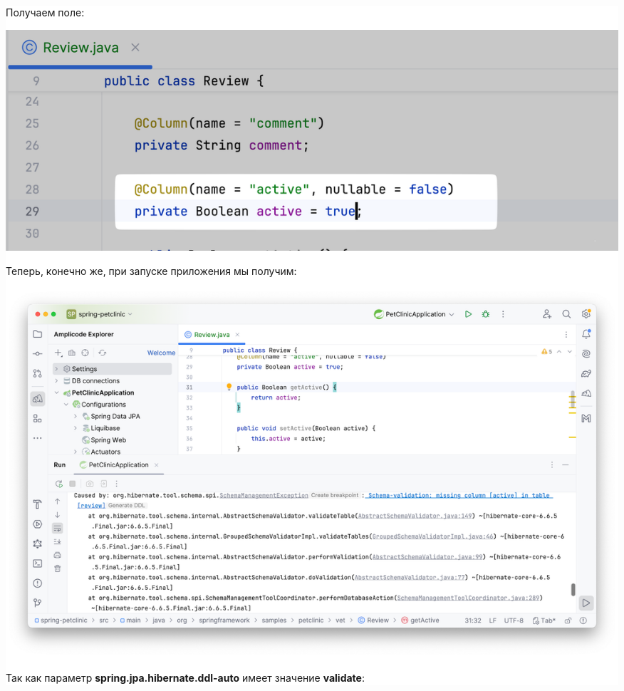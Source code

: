 Получаем поле:

![](img/active-field-result.png)

Теперь, конечно же, при запуске приложения мы получим:

![](img/run-failed.png)

Так как параметр **spring.jpa.hibernate.ddl-auto** имеет значение **validate**:
